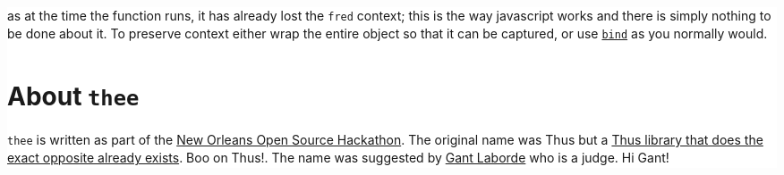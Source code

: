 as at the time the function runs, it has already lost the `fred` context; this is the way javascript works and there is simply nothing to be done about it. To preserve context either wrap the entire object so that it can be captured, or use [`bind`](https://developer.mozilla.org/en-US/docs/Web/JavaScript/Reference/Global_Objects/Function/bind) as you normally would.

# About `thee`

`thee` is written as part of the [New Orleans Open Source Hackathon](http://opensourcenola.org/). The original name was Thus but a [Thus library that does the exact opposite already exists](https://www.npmjs.com/package/thus). Boo on Thus!. The name was suggested by [Gant Laborde](http://www.iconoclastlabs.com/) who is a judge. Hi Gant!
